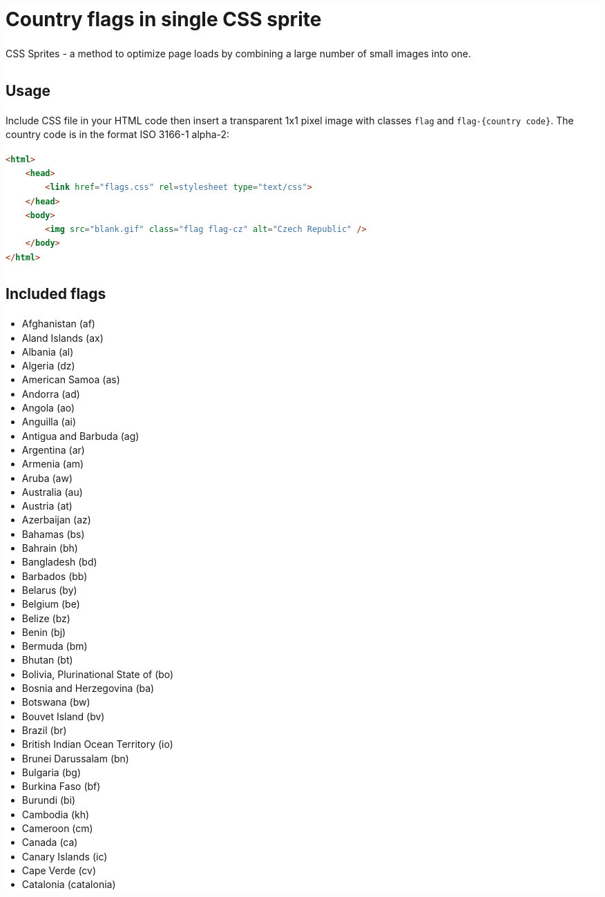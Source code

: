 Country flags in single CSS sprite
==================================

CSS Sprites - a method to optimize page loads by combining a large number of small images into one. 

## Usage

Include CSS file in your HTML code then insert a transparent 1x1 pixel image with classes `flag` and `flag-{country code}`. The country code is in the format ISO 3166-1 alpha-2:

```html
<html>
    <head>
        <link href="flags.css" rel=stylesheet type="text/css">
    </head>
    <body>
        <img src="blank.gif" class="flag flag-cz" alt="Czech Republic" />
    </body>
</html>
```

## Included flags


* Afghanistan (af)
* Aland Islands (ax)
* Albania (al)
* Algeria (dz)
* American Samoa (as)
* Andorra (ad)
* Angola (ao)
* Anguilla (ai)
* Antigua and Barbuda (ag)
* Argentina (ar)
* Armenia (am)
* Aruba (aw)
* Australia (au)
* Austria (at)
* Azerbaijan (az)
* Bahamas (bs)
* Bahrain (bh)
* Bangladesh (bd)
* Barbados (bb)
* Belarus (by)
* Belgium (be)
* Belize (bz)
* Benin (bj)
* Bermuda (bm)
* Bhutan (bt)
* Bolivia, Plurinational State of (bo)
* Bosnia and Herzegovina (ba)
* Botswana (bw)
* Bouvet Island (bv)
* Brazil (br)
* British Indian Ocean Territory (io)
* Brunei Darussalam (bn)
* Bulgaria (bg)
* Burkina Faso (bf)
* Burundi (bi)
* Cambodia (kh)
* Cameroon (cm)
* Canada (ca)
* Canary Islands (ic)
* Cape Verde (cv)
* Catalonia (catalonia)